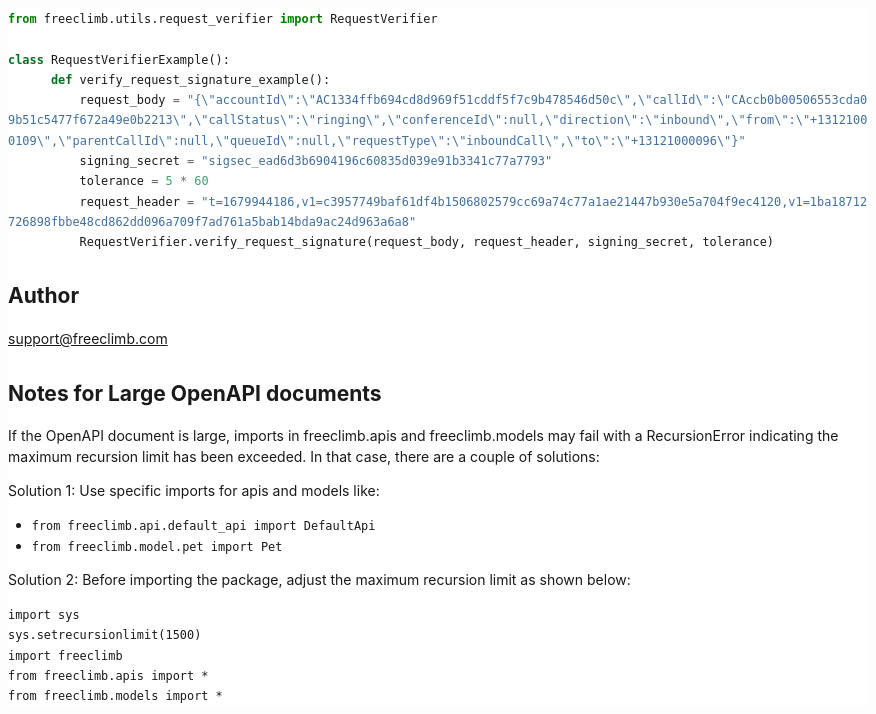  ```python
  from freeclimb.utils.request_verifier import RequestVerifier

  class RequestVerifierExample():
        def verify_request_signature_example():
            request_body = "{\"accountId\":\"AC1334ffb694cd8d969f51cddf5f7c9b478546d50c\",\"callId\":\"CAccb0b00506553cda09b51c5477f672a49e0b2213\",\"callStatus\":\"ringing\",\"conferenceId\":null,\"direction\":\"inbound\",\"from\":\"+13121000109\",\"parentCallId\":null,\"queueId\":null,\"requestType\":\"inboundCall\",\"to\":\"+13121000096\"}"
            signing_secret = "sigsec_ead6d3b6904196c60835d039e91b3341c77a7793"
            tolerance = 5 * 60
            request_header = "t=1679944186,v1=c3957749baf61df4b1506802579cc69a74c77a1ae21447b930e5a704f9ec4120,v1=1ba18712726898fbbe48cd862dd096a709f7ad761a5bab14bda9ac24d963a6a8"
            RequestVerifier.verify_request_signature(request_body, request_header, signing_secret, tolerance)
  ```

## Author

support@freeclimb.com

## Notes for Large OpenAPI documents

If the OpenAPI document is large, imports in freeclimb.apis and freeclimb.models may fail with a
RecursionError indicating the maximum recursion limit has been exceeded. In that case, there are a couple of solutions:

Solution 1:
Use specific imports for apis and models like:

- `from freeclimb.api.default_api import DefaultApi`
- `from freeclimb.model.pet import Pet`

Solution 2:
Before importing the package, adjust the maximum recursion limit as shown below:

```
import sys
sys.setrecursionlimit(1500)
import freeclimb
from freeclimb.apis import *
from freeclimb.models import *
```
